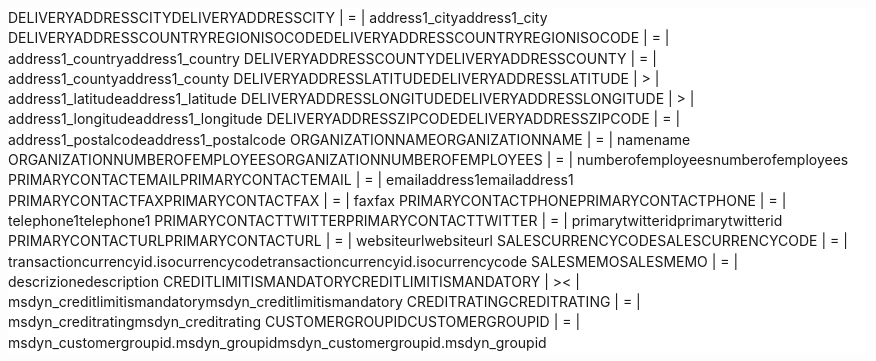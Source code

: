 <span data-ttu-id="c4def-178">DELIVERYADDRESSCITY</span><span class="sxs-lookup"><span data-stu-id="c4def-178">DELIVERYADDRESSCITY</span></span> | = | <span data-ttu-id="c4def-179">address1\_city</span><span class="sxs-lookup"><span data-stu-id="c4def-179">address1\_city</span></span>
<span data-ttu-id="c4def-180">DELIVERYADDRESSCOUNTRYREGIONISOCODE</span><span class="sxs-lookup"><span data-stu-id="c4def-180">DELIVERYADDRESSCOUNTRYREGIONISOCODE</span></span> | = | <span data-ttu-id="c4def-181">address1\_country</span><span class="sxs-lookup"><span data-stu-id="c4def-181">address1\_country</span></span>
<span data-ttu-id="c4def-182">DELIVERYADDRESSCOUNTY</span><span class="sxs-lookup"><span data-stu-id="c4def-182">DELIVERYADDRESSCOUNTY</span></span> | = | <span data-ttu-id="c4def-183">address1\_county</span><span class="sxs-lookup"><span data-stu-id="c4def-183">address1\_county</span></span>
<span data-ttu-id="c4def-184">DELIVERYADDRESSLATITUDE</span><span class="sxs-lookup"><span data-stu-id="c4def-184">DELIVERYADDRESSLATITUDE</span></span> | \> | <span data-ttu-id="c4def-185">address1\_latitude</span><span class="sxs-lookup"><span data-stu-id="c4def-185">address1\_latitude</span></span>
<span data-ttu-id="c4def-186">DELIVERYADDRESSLONGITUDE</span><span class="sxs-lookup"><span data-stu-id="c4def-186">DELIVERYADDRESSLONGITUDE</span></span> | \> | <span data-ttu-id="c4def-187">address1\_longitude</span><span class="sxs-lookup"><span data-stu-id="c4def-187">address1\_longitude</span></span>
<span data-ttu-id="c4def-188">DELIVERYADDRESSZIPCODE</span><span class="sxs-lookup"><span data-stu-id="c4def-188">DELIVERYADDRESSZIPCODE</span></span> | = | <span data-ttu-id="c4def-189">address1\_postalcode</span><span class="sxs-lookup"><span data-stu-id="c4def-189">address1\_postalcode</span></span>
<span data-ttu-id="c4def-190">ORGANIZATIONNAME</span><span class="sxs-lookup"><span data-stu-id="c4def-190">ORGANIZATIONNAME</span></span> | = | <span data-ttu-id="c4def-191">name</span><span class="sxs-lookup"><span data-stu-id="c4def-191">name</span></span>
<span data-ttu-id="c4def-192">ORGANIZATIONNUMBEROFEMPLOYEES</span><span class="sxs-lookup"><span data-stu-id="c4def-192">ORGANIZATIONNUMBEROFEMPLOYEES</span></span> | = | <span data-ttu-id="c4def-193">numberofemployees</span><span class="sxs-lookup"><span data-stu-id="c4def-193">numberofemployees</span></span>
<span data-ttu-id="c4def-194">PRIMARYCONTACTEMAIL</span><span class="sxs-lookup"><span data-stu-id="c4def-194">PRIMARYCONTACTEMAIL</span></span> | = | <span data-ttu-id="c4def-195">emailaddress1</span><span class="sxs-lookup"><span data-stu-id="c4def-195">emailaddress1</span></span>
<span data-ttu-id="c4def-196">PRIMARYCONTACTFAX</span><span class="sxs-lookup"><span data-stu-id="c4def-196">PRIMARYCONTACTFAX</span></span> | = | <span data-ttu-id="c4def-197">fax</span><span class="sxs-lookup"><span data-stu-id="c4def-197">fax</span></span>
<span data-ttu-id="c4def-198">PRIMARYCONTACTPHONE</span><span class="sxs-lookup"><span data-stu-id="c4def-198">PRIMARYCONTACTPHONE</span></span> | = | <span data-ttu-id="c4def-199">telephone1</span><span class="sxs-lookup"><span data-stu-id="c4def-199">telephone1</span></span>
<span data-ttu-id="c4def-200">PRIMARYCONTACTTWITTER</span><span class="sxs-lookup"><span data-stu-id="c4def-200">PRIMARYCONTACTTWITTER</span></span> | = | <span data-ttu-id="c4def-201">primarytwitterid</span><span class="sxs-lookup"><span data-stu-id="c4def-201">primarytwitterid</span></span>
<span data-ttu-id="c4def-202">PRIMARYCONTACTURL</span><span class="sxs-lookup"><span data-stu-id="c4def-202">PRIMARYCONTACTURL</span></span> | = | <span data-ttu-id="c4def-203">websiteurl</span><span class="sxs-lookup"><span data-stu-id="c4def-203">websiteurl</span></span>
<span data-ttu-id="c4def-204">SALESCURRENCYCODE</span><span class="sxs-lookup"><span data-stu-id="c4def-204">SALESCURRENCYCODE</span></span> | = | <span data-ttu-id="c4def-205">transactioncurrencyid.isocurrencycode</span><span class="sxs-lookup"><span data-stu-id="c4def-205">transactioncurrencyid.isocurrencycode</span></span>
<span data-ttu-id="c4def-206">SALESMEMO</span><span class="sxs-lookup"><span data-stu-id="c4def-206">SALESMEMO</span></span> | = | <span data-ttu-id="c4def-207">descrizione</span><span class="sxs-lookup"><span data-stu-id="c4def-207">description</span></span>
<span data-ttu-id="c4def-208">CREDITLIMITISMANDATORY</span><span class="sxs-lookup"><span data-stu-id="c4def-208">CREDITLIMITISMANDATORY</span></span> | \>\< | <span data-ttu-id="c4def-209">msdyn\_creditlimitismandatory</span><span class="sxs-lookup"><span data-stu-id="c4def-209">msdyn\_creditlimitismandatory</span></span>
<span data-ttu-id="c4def-210">CREDITRATING</span><span class="sxs-lookup"><span data-stu-id="c4def-210">CREDITRATING</span></span> | = | <span data-ttu-id="c4def-211">msdyn\_creditrating</span><span class="sxs-lookup"><span data-stu-id="c4def-211">msdyn\_creditrating</span></span>
<span data-ttu-id="c4def-212">CUSTOMERGROUPID</span><span class="sxs-lookup"><span data-stu-id="c4def-212">CUSTOMERGROUPID</span></span> | = | <span data-ttu-id="c4def-213">msdyn\_customergroupid.msdyn\_groupid</span><span class="sxs-lookup"><span data-stu-id="c4def-213">msdyn\_customergroupid.msdyn\_groupid</span></span>